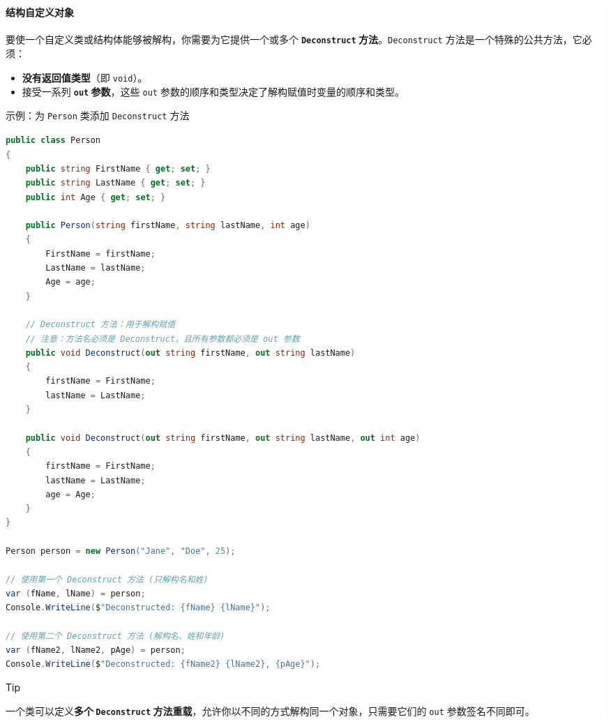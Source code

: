 #### 结构自定义对象

要使一个自定义类或结构体能够被解构，你需要为它提供一个或多个 **`Deconstruct` 方法**。`Deconstruct` 方法是一个特殊的公共方法，它必须：

- **没有返回值类型**（即 `void`）。
- 接受一系列 **`out` 参数**，这些 `out` 参数的顺序和类型决定了解构赋值时变量的顺序和类型。

示例：为 `Person` 类添加 `Deconstruct` 方法

```C#
public class Person
{
    public string FirstName { get; set; }
    public string LastName { get; set; }
    public int Age { get; set; }

    public Person(string firstName, string lastName, int age)
    {
        FirstName = firstName;
        LastName = lastName;
        Age = age;
    }

    // Deconstruct 方法：用于解构赋值
    // 注意：方法名必须是 Deconstruct，且所有参数都必须是 out 参数
    public void Deconstruct(out string firstName, out string lastName)
    {
        firstName = FirstName;
        lastName = LastName;
    }

    public void Deconstruct(out string firstName, out string lastName, out int age)
    {
        firstName = FirstName;
        lastName = LastName;
        age = Age;
    }
}

Person person = new Person("Jane", "Doe", 25);

// 使用第一个 Deconstruct 方法 (只解构名和姓)
var (fName, lName) = person;
Console.WriteLine($"Deconstructed: {fName} {lName}");

// 使用第二个 Deconstruct 方法 (解构名、姓和年龄)
var (fName2, lName2, pAge) = person;
Console.WriteLine($"Deconstructed: {fName2} {lName2}, {pAge}");
```

> [!TIP]
>
> 一个类可以定义**多个 `Deconstruct` 方法重载**，允许你以不同的方式解构同一个对象，只需要它们的 `out` 参数签名不同即可。
